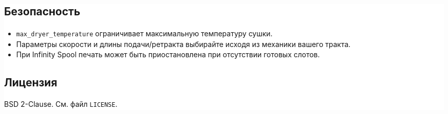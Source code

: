 ## Безопасность
- `max_dryer_temperature` ограничивает максимальную температуру сушки.
- Параметры скорости и длины подачи/ретракта выбирайте исходя из механики вашего тракта.
- При Infinity Spool печать может быть приостановлена при отсутствии готовых слотов.

## Лицензия
BSD 2-Clause. См. файл `LICENSE`.


